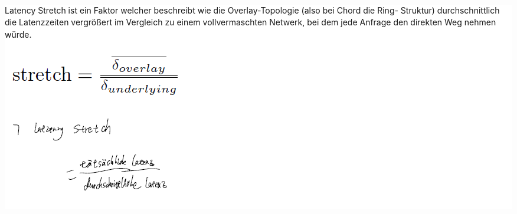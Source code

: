 Latency Stretch ist ein Faktor welcher beschreibt wie die Overlay-Topologie  (also bei Chord die Ring- Struktur) durchschnittlich die Latenzzeiten vergrößert im Vergleich zu einem vollvermaschten Netwerk, bei dem jede Anfrage den direkten Weg nehmen würde.

![](image/Pasted%20image%2020241213224617.png)

![](image/Pasted%20image%2020241213225024.png)

